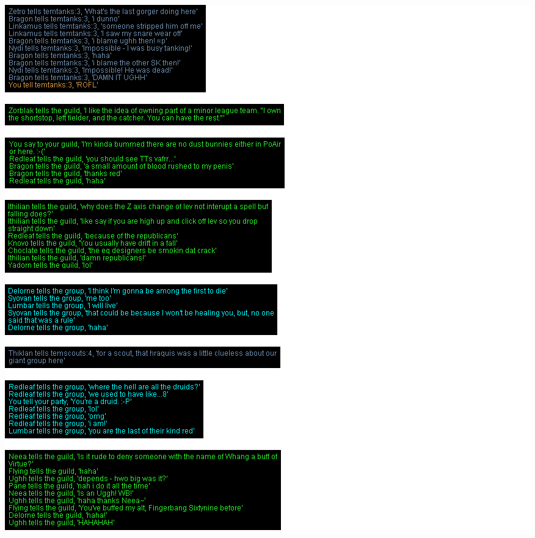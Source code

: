 ![](/assets/eq-quotes/q-damn-it-ughh.png)

![](/assets/eq-quotes/q-minor-league-team.png)

![](/assets/eq-quotes/q-dust-bunnies.png)

![](/assets/eq-quotes/q-because-of-republicans.png)

![](/assets/eq-quotes/q-wont-be-healing.png)

![](/assets/eq-quotes/q-for-a-scout.png)

![](/assets/eq-quotes/q-youre-a-druid.png)

![](/assets/eq-quotes/q-fingerbang-sixtynine.png)
